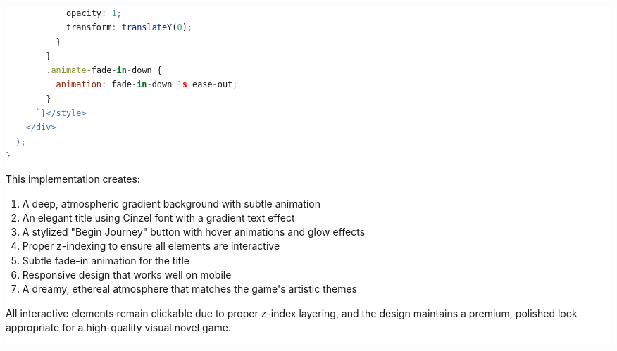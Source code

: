 ```jsx src/pages/Home.jsx
            opacity: 1;
            transform: translateY(0);
          }
        }
        .animate-fade-in-down {
          animation: fade-in-down 1s ease-out;
        }
      `}</style>
    </div>
  );
}
```

This implementation creates:
1. A deep, atmospheric gradient background with subtle animation
2. An elegant title using Cinzel font with a gradient text effect
3. A stylized "Begin Journey" button with hover animations and glow effects
4. Proper z-indexing to ensure all elements are interactive
5. Subtle fade-in animation for the title
6. Responsive design that works well on mobile
7. A dreamy, ethereal atmosphere that matches the game's artistic themes

All interactive elements remain clickable due to proper z-index layering, and the design maintains a premium, polished look appropriate for a high-quality visual novel game.
__________________
